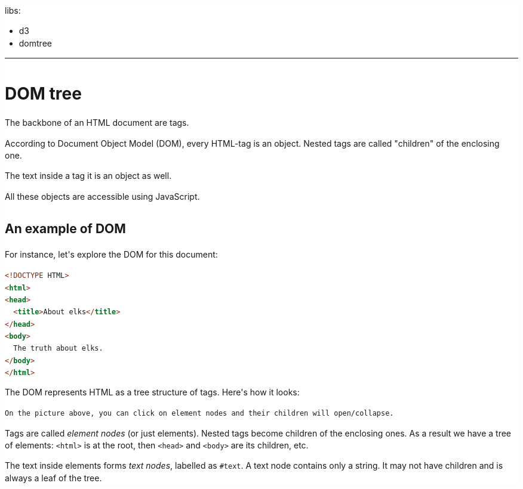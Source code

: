 libs:
  - d3
  - domtree

---

# DOM tree

The backbone of an HTML document are tags.

According to Document Object Model (DOM), every HTML-tag is an object. Nested tags are called "children" of the enclosing one.

The text inside a tag it is an object as well.

All these objects are accessible using JavaScript.

## An example of DOM

For instance, let's explore the DOM for this document:

```html run no-beautify
<!DOCTYPE HTML>
<html>
<head>
  <title>About elks</title>
</head>
<body>
  The truth about elks.
</body>
</html>
```

The DOM represents HTML as a tree structure of tags. Here's how it looks:

<div class="domtree"></div>

<script>
let node1 = {"name":"HTML","nodeType":1,"children":[{"name":"HEAD","nodeType":1,"children":[{"name":"#text","nodeType":3,"content":"\n    "},{"name":"TITLE","nodeType":1,"children":[{"name":"#text","nodeType":3,"content":"About elks"}]},{"name":"#text","nodeType":3,"content":"\n  "}]},{"name":"#text","nodeType":3,"content":"\n  "},{"name":"BODY","nodeType":1,"children":[{"name":"#text","nodeType":3,"content":"\n  The truth about elks."}]}]}

drawHtmlTree(node1, 'div.domtree', 690, 320);
</script>

```online
On the picture above, you can click on element nodes and their children will open/collapse.
```

Tags are called *element nodes* (or just elements). Nested tags become children of the enclosing ones. As a result we have a tree of elements: `<html>` is at the root, then `<head>` and `<body>` are its children, etc.

The text inside elements forms *text nodes*, labelled as `#text`. A text node contains only a string. It may not have children and is always a leaf of the tree.
